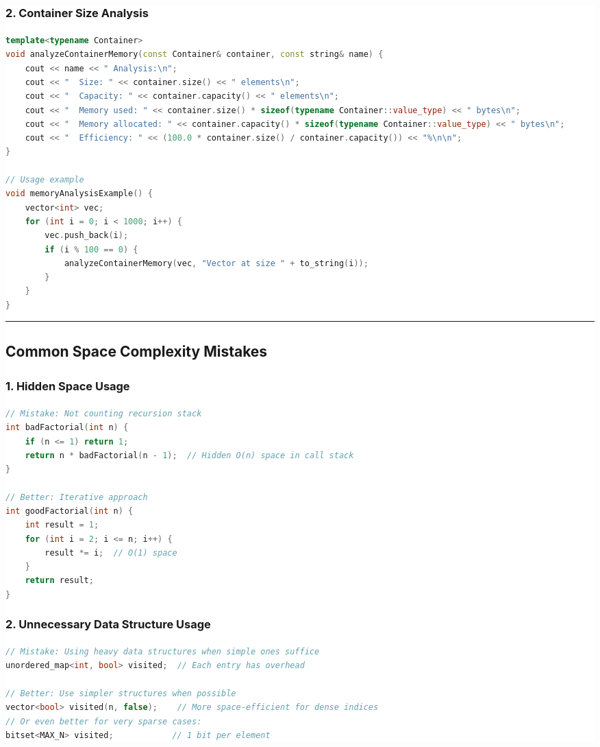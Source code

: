 ### 2. **Container Size Analysis**
```cpp
template<typename Container>
void analyzeContainerMemory(const Container& container, const string& name) {
    cout << name << " Analysis:\n";
    cout << "  Size: " << container.size() << " elements\n";
    cout << "  Capacity: " << container.capacity() << " elements\n";
    cout << "  Memory used: " << container.size() * sizeof(typename Container::value_type) << " bytes\n";
    cout << "  Memory allocated: " << container.capacity() * sizeof(typename Container::value_type) << " bytes\n";
    cout << "  Efficiency: " << (100.0 * container.size() / container.capacity()) << "%\n\n";
}

// Usage example
void memoryAnalysisExample() {
    vector<int> vec;
    for (int i = 0; i < 1000; i++) {
        vec.push_back(i);
        if (i % 100 == 0) {
            analyzeContainerMemory(vec, "Vector at size " + to_string(i));
        }
    }
}
```

---

## Common Space Complexity Mistakes

### 1. **Hidden Space Usage**
```cpp
// Mistake: Not counting recursion stack
int badFactorial(int n) {
    if (n <= 1) return 1;
    return n * badFactorial(n - 1);  // Hidden O(n) space in call stack
}

// Better: Iterative approach
int goodFactorial(int n) {
    int result = 1;
    for (int i = 2; i <= n; i++) {
        result *= i;  // O(1) space
    }
    return result;
}
```

### 2. **Unnecessary Data Structure Usage**
```cpp
// Mistake: Using heavy data structures when simple ones suffice
unordered_map<int, bool> visited;  // Each entry has overhead

// Better: Use simpler structures when possible
vector<bool> visited(n, false);    // More space-efficient for dense indices
// Or even better for very sparse cases:
bitset<MAX_N> visited;            // 1 bit per element
```
